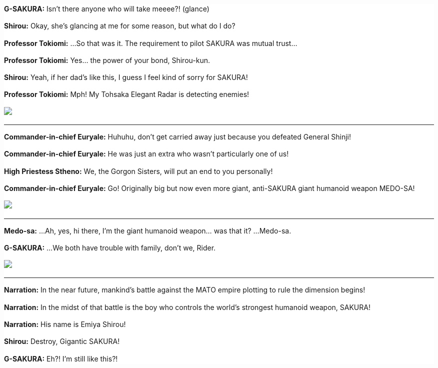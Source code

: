 **G-SAKURA:** Isn’t there anyone who will take meeee?! (glance)

**Shirou:** Okay, she’s glancing at me for some reason, but what do I do?

**Professor Tokiomi:** …So that was it. The requirement to pilot SAKURA was mutual trust…

**Professor Tokiomi:** Yes… the power of your bond, Shirou-kun.

**Shirou:** Yeah, if her dad’s like this, I guess I feel kind of sorry for SAKURA!

**Professor Tokiomi:** Mph! My Tohsaka Elegant Radar is detecting enemies!



![](https://i.imgur.com/x3cQ522.jpg)



---



**Commander-in-chief Euryale:** Huhuhu, don’t get carried away just because you defeated General Shinji!

**Commander-in-chief Euryale:** He was just an extra who wasn’t particularly one of us!

**High Priestess Stheno:** We, the Gorgon Sisters, will put an end to you personally!

**Commander-in-chief Euryale:** Go! Originally big but now even more giant, anti-SAKURA giant humanoid weapon MEDO-SA!



![](https://i.imgur.com/4sWM0Wk.jpg)



---



**Medo-sa:** …Ah, yes, hi there, I’m the giant humanoid weapon… was that it? …Medo-sa.

**G-SAKURA:** …We both have trouble with family, don’t we, Rider.



![](https://i.imgur.com/gD4ZsYU.jpg)



---



**Narration:** In the near future, mankind’s battle against the MATO empire plotting to rule the dimension begins!

**Narration:** In the midst of that battle is the boy who controls the world’s strongest humanoid weapon, SAKURA!

**Narration:** His name is Emiya Shirou!

**Shirou:** Destroy, Gigantic SAKURA!

**G-SAKURA:** Eh?! I’m still like this?!
